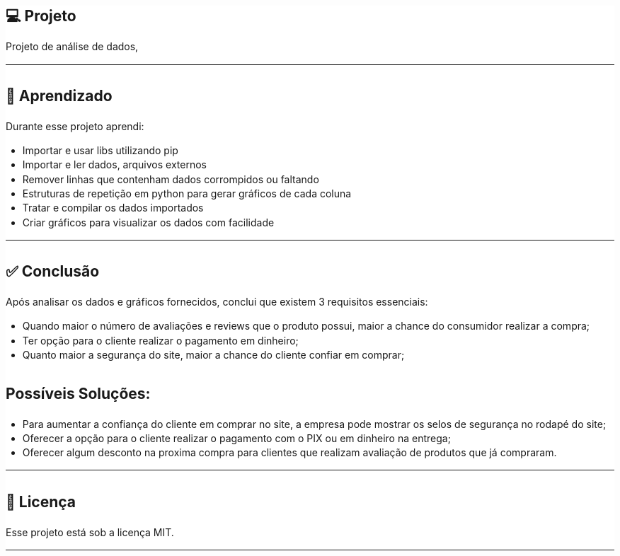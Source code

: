 ## 💻 Projeto

Projeto de análise de dados, 

---
## 📑 Aprendizado

Durante esse projeto aprendi: 
- Importar e usar libs utilizando pip
- Importar e ler dados, arquivos externos
- Remover linhas que contenham dados corrompidos ou faltando
- Estruturas de repetição em python para gerar gráficos de cada coluna 
- Tratar e compilar os dados importados
- Criar gráficos para visualizar os dados com facilidade


---
## ✅ Conclusão
Após analisar os dados e gráficos fornecidos, conclui que existem 3 requisitos essenciais:

- Quando maior o número de avaliações e reviews que o produto possui, maior a chance do consumidor realizar a compra;
- Ter opção para o cliente realizar o pagamento em dinheiro;
- Quanto maior a segurança do site, maior a chance do cliente confiar em comprar;

Possíveis Soluções:
-
- Para aumentar a confiança do cliente em comprar no site, a empresa pode mostrar os selos de segurança no rodapé do site;
- Oferecer a opção para o cliente realizar o pagamento com o PIX ou em dinheiro na entrega;
- Oferecer algum desconto na proxima compra para clientes que realizam avaliação de produtos que já compraram.


---
## 📝 Licença

Esse projeto está sob a licença MIT.

---